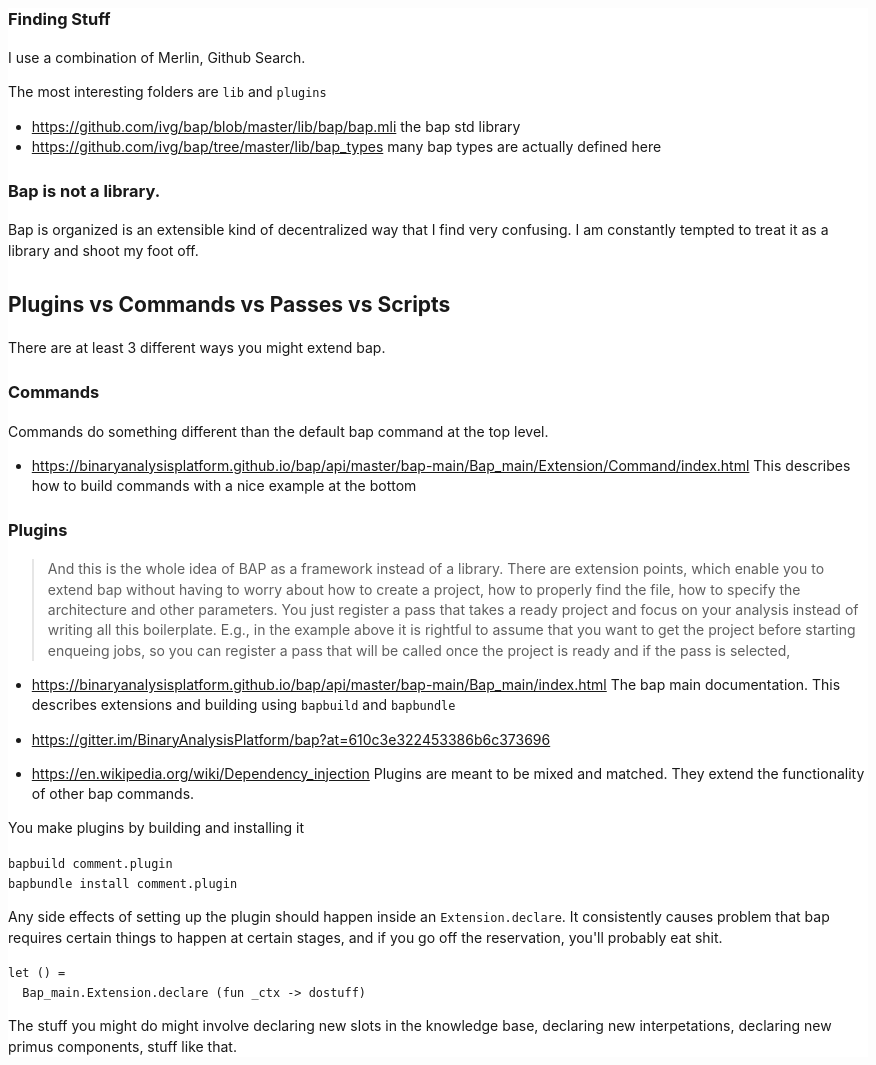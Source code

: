 ### Finding Stuff
I use a combination of Merlin, Github Search.

The most interesting folders are `lib` and `plugins`

- https://github.com/ivg/bap/blob/master/lib/bap/bap.mli the bap std library
- https://github.com/ivg/bap/tree/master/lib/bap_types many bap types are actually defined here

### Bap is not a library.

Bap is organized is an extensible kind of decentralized way that I find very confusing. I am constantly tempted to treat it as a library and shoot my foot off.


## Plugins vs Commands vs Passes vs Scripts

There are at least 3 different ways you might extend bap.
### Commands 
Commands do something different than the default bap command at the top level.
- <https://binaryanalysisplatform.github.io/bap/api/master/bap-main/Bap_main/Extension/Command/index.html> This describes how to build commands with a nice example at the bottom
### Plugins

> And this is the whole idea of BAP as a framework instead of a library. There are extension points, which enable you to extend bap without having to worry about how to create a project, how to properly find the file, how to specify the architecture and other parameters. You just register a pass that takes a ready project and focus on your analysis instead of writing all this boilerplate. E.g., in the example above it is rightful to assume that you want to get the project before starting enqueing jobs, so you can register a pass that will be called once the project is ready and if the pass is selected,

- <https://binaryanalysisplatform.github.io/bap/api/master/bap-main/Bap_main/index.html> The bap main documentation. This describes extensions and building using `bapbuild` and `bapbundle`

- https://gitter.im/BinaryAnalysisPlatform/bap?at=610c3e322453386b6c373696
- https://en.wikipedia.org/wiki/Dependency_injection
Plugins are meant to be mixed and matched. They extend the functionality of other bap commands.

You make plugins by building and installing it

```
bapbuild comment.plugin
bapbundle install comment.plugin
```
Any side effects of setting up the plugin should happen inside an `Extension.declare`. It consistently causes problem that bap requires certain things to happen at certain stages, and if you go off the reservation, you'll probably eat shit.

```
let () =
  Bap_main.Extension.declare (fun _ctx -> dostuff)
```

The stuff you might do might involve declaring new slots in the knowledge base, declaring new interpetations, declaring new primus components, stuff like that.
